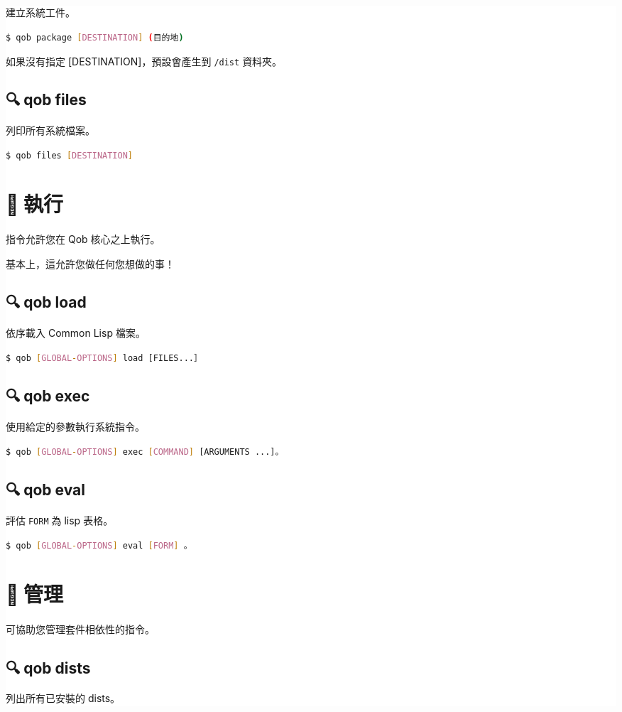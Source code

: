 建立系統工件。

```sh
$ qob package [DESTINATION] (目的地)
```

如果沒有指定 [DESTINATION]，預設會產生到 `/dist` 資料夾。

## 🔍 qob files

列印所有系統檔案。

```sh
$ qob files [DESTINATION]
```

# 🚩 執行

指令允許您在 Qob 核心之上執行。

基本上，這允許您做任何您想做的事！

## 🔍 qob load

依序載入 Common Lisp 檔案。

```sh
$ qob [GLOBAL-OPTIONS] load [FILES...］
```

## 🔍 qob exec

使用給定的參數執行系統指令。

```sh
$ qob [GLOBAL-OPTIONS] exec [COMMAND] [ARGUMENTS ...]。
```

## 🔍 qob eval

評估 `FORM` 為 lisp 表格。

```sh
$ qob [GLOBAL-OPTIONS] eval [FORM] 。
```

# 🚩 管理

可協助您管理套件相依性的指令。

## 🔍 qob dists

列出所有已安裝的 dists。


[CircleCI]: https://circleci.com/
[GitHub Actions]: https://github.com/features/actions
[GitLab Runner]: https://docs.gitlab.com/runner/
[Travis CI]: https://www.travis-ci.com/